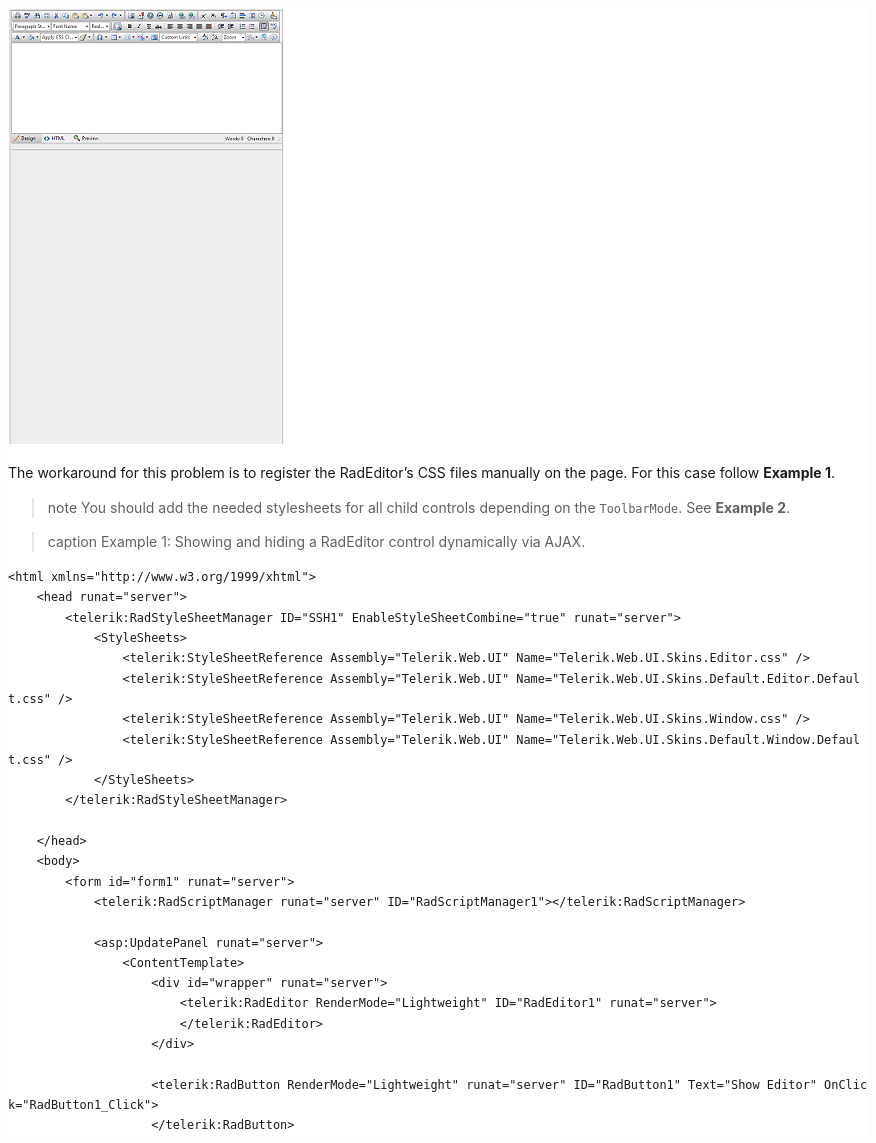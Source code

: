 ![editor-broken-layout-initially-hidden-ajax](images/editor-broken-layout-initially-hidden-ajax.png)

The workaround for this problem is to register the RadEditor’s CSS files manually on the page. For this case follow **Example 1**.

>note You should add the needed stylesheets for all child controls depending on the `ToolbarMode`. See **Example 2**.

>caption Example 1: Showing and hiding a RadEditor control dynamically via AJAX.

````ASP.NET
<html xmlns="http://www.w3.org/1999/xhtml">
	<head runat="server">
		<telerik:RadStyleSheetManager ID="SSH1" EnableStyleSheetCombine="true" runat="server">
			<StyleSheets>
				<telerik:StyleSheetReference Assembly="Telerik.Web.UI" Name="Telerik.Web.UI.Skins.Editor.css" />
				<telerik:StyleSheetReference Assembly="Telerik.Web.UI" Name="Telerik.Web.UI.Skins.Default.Editor.Default.css" />
				<telerik:StyleSheetReference Assembly="Telerik.Web.UI" Name="Telerik.Web.UI.Skins.Window.css" />
				<telerik:StyleSheetReference Assembly="Telerik.Web.UI" Name="Telerik.Web.UI.Skins.Default.Window.Default.css" />
			</StyleSheets>
		</telerik:RadStyleSheetManager>

	</head>
	<body>
		<form id="form1" runat="server">
			<telerik:RadScriptManager runat="server" ID="RadScriptManager1"></telerik:RadScriptManager>

			<asp:UpdatePanel runat="server">
				<ContentTemplate>
					<div id="wrapper" runat="server">
						<telerik:RadEditor RenderMode="Lightweight" ID="RadEditor1" runat="server">
						</telerik:RadEditor>
					</div>

					<telerik:RadButton RenderMode="Lightweight" runat="server" ID="RadButton1" Text="Show Editor" OnClick="RadButton1_Click">
					</telerik:RadButton>

````